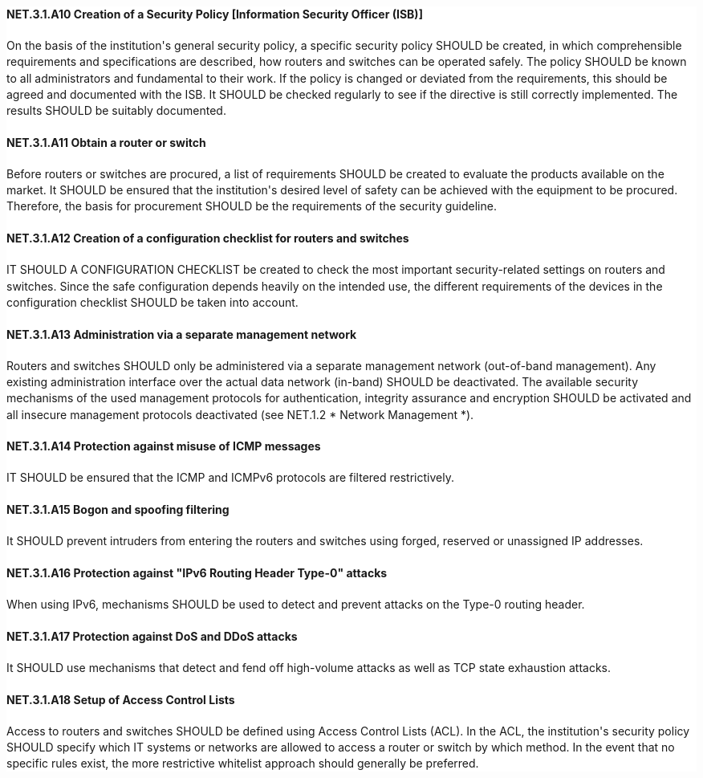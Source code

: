 #### NET.3.1.A10 Creation of a Security Policy [Information Security Officer (ISB)]

On the basis of the institution's general security policy, a specific security policy SHOULD be created, in which comprehensible requirements and specifications are described, how routers and switches can be operated safely. The policy SHOULD be known to all administrators and fundamental to their work. If the policy is changed or deviated from the requirements, this should be agreed and documented with the ISB. It SHOULD be checked regularly to see if the directive is still correctly implemented. The results SHOULD be suitably documented.

#### NET.3.1.A11 Obtain a router or switch

Before routers or switches are procured, a list of requirements SHOULD be created to evaluate the products available on the market. It SHOULD be ensured that the institution's desired level of safety can be achieved with the equipment to be procured. Therefore, the basis for procurement SHOULD be the requirements of the security guideline.

#### NET.3.1.A12 Creation of a configuration checklist for routers and switches

IT SHOULD A CONFIGURATION CHECKLIST be created to check the most important security-related settings on routers and switches. Since the safe configuration depends heavily on the intended use, the different requirements of the devices in the configuration checklist SHOULD be taken into account.

#### NET.3.1.A13 Administration via a separate management network

Routers and switches SHOULD only be administered via a separate management network (out-of-band management). Any existing administration interface over the actual data network (in-band) SHOULD be deactivated. The available security mechanisms of the used management protocols for authentication, integrity assurance and encryption SHOULD be activated and all insecure management protocols deactivated (see NET.1.2 * Network Management *).

#### NET.3.1.A14 Protection against misuse of ICMP messages

IT SHOULD be ensured that the ICMP and ICMPv6 protocols are filtered restrictively.

#### NET.3.1.A15 Bogon and spoofing filtering
It SHOULD prevent intruders from entering the routers and switches using forged, reserved or unassigned IP addresses.

#### NET.3.1.A16 Protection against "IPv6 Routing Header Type-0" attacks

When using IPv6, mechanisms SHOULD be used to detect and prevent attacks on the Type-0 routing header.

#### NET.3.1.A17 Protection against DoS and DDoS attacks

It SHOULD use mechanisms that detect and fend off high-volume attacks as well as TCP state exhaustion attacks.

#### NET.3.1.A18 Setup of Access Control Lists

Access to routers and switches SHOULD be defined using Access Control Lists (ACL). In the ACL, the institution's security policy SHOULD specify which IT systems or networks are allowed to access a router or switch by which method. In the event that no specific rules exist, the more restrictive whitelist approach should generally be preferred.
